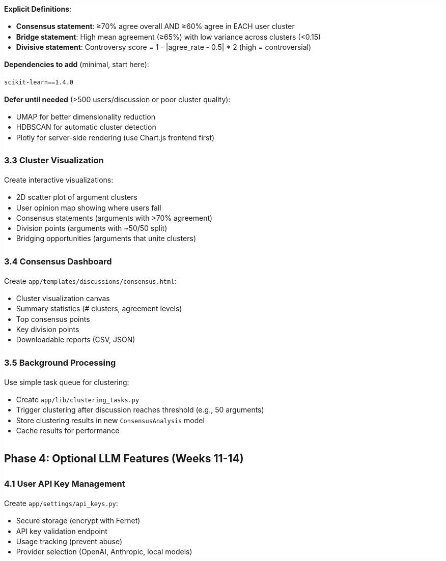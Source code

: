 **Explicit Definitions**:
- **Consensus statement**: ≥70% agree overall AND ≥60% agree in EACH user cluster
- **Bridge statement**: High mean agreement (≥65%) with low variance across clusters (<0.15)
- **Divisive statement**: Controversy score = 1 - |agree_rate - 0.5| * 2 (high = controversial)

**Dependencies to add** (minimal, start here):
```
scikit-learn==1.4.0
```

**Defer until needed** (>500 users/discussion or poor cluster quality):
- UMAP for better dimensionality reduction
- HDBSCAN for automatic cluster detection
- Plotly for server-side rendering (use Chart.js frontend first)

### 3.3 Cluster Visualization

Create interactive visualizations:

- 2D scatter plot of argument clusters
- User opinion map showing where users fall
- Consensus statements (arguments with >70% agreement)
- Division points (arguments with ~50/50 split)
- Bridging opportunities (arguments that unite clusters)

### 3.4 Consensus Dashboard

Create `app/templates/discussions/consensus.html`:

- Cluster visualization canvas
- Summary statistics (# clusters, agreement levels)
- Top consensus points
- Key division points
- Downloadable reports (CSV, JSON)

### 3.5 Background Processing

Use simple task queue for clustering:

- Create `app/lib/clustering_tasks.py`
- Trigger clustering after discussion reaches threshold (e.g., 50 arguments)
- Store clustering results in new `ConsensusAnalysis` model
- Cache results for performance

## Phase 4: Optional LLM Features (Weeks 11-14)

### 4.1 User API Key Management

Create `app/settings/api_keys.py`:

- Secure storage (encrypt with Fernet)
- API key validation endpoint
- Usage tracking (prevent abuse)
- Provider selection (OpenAI, Anthropic, local models)
